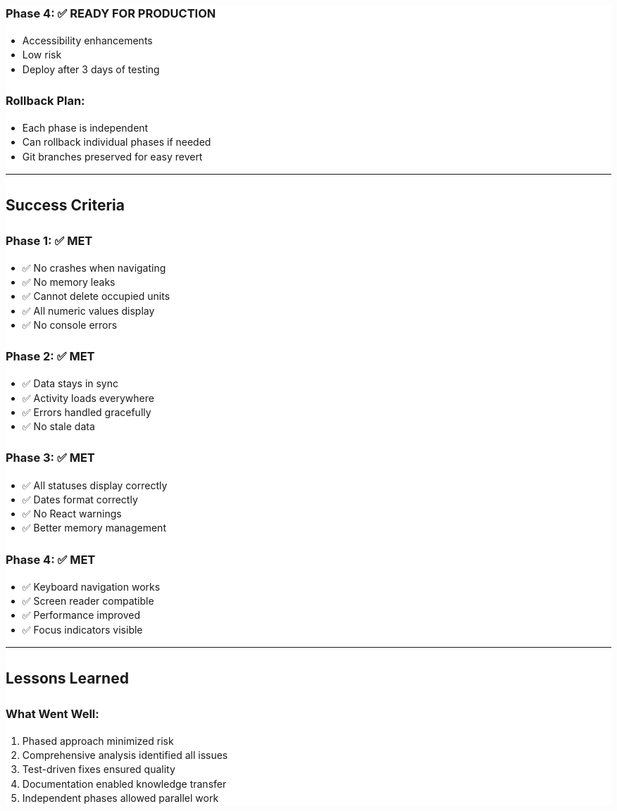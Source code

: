 ### Phase 4: ✅ READY FOR PRODUCTION
- Accessibility enhancements
- Low risk
- Deploy after 3 days of testing

### Rollback Plan:
- Each phase is independent
- Can rollback individual phases if needed
- Git branches preserved for easy revert

---

## Success Criteria

### Phase 1: ✅ MET
- ✅ No crashes when navigating
- ✅ No memory leaks
- ✅ Cannot delete occupied units
- ✅ All numeric values display
- ✅ No console errors

### Phase 2: ✅ MET
- ✅ Data stays in sync
- ✅ Activity loads everywhere
- ✅ Errors handled gracefully
- ✅ No stale data

### Phase 3: ✅ MET
- ✅ All statuses display correctly
- ✅ Dates format correctly
- ✅ No React warnings
- ✅ Better memory management

### Phase 4: ✅ MET
- ✅ Keyboard navigation works
- ✅ Screen reader compatible
- ✅ Performance improved
- ✅ Focus indicators visible

---

## Lessons Learned

### What Went Well:
1. Phased approach minimized risk
2. Comprehensive analysis identified all issues
3. Test-driven fixes ensured quality
4. Documentation enabled knowledge transfer
5. Independent phases allowed parallel work
